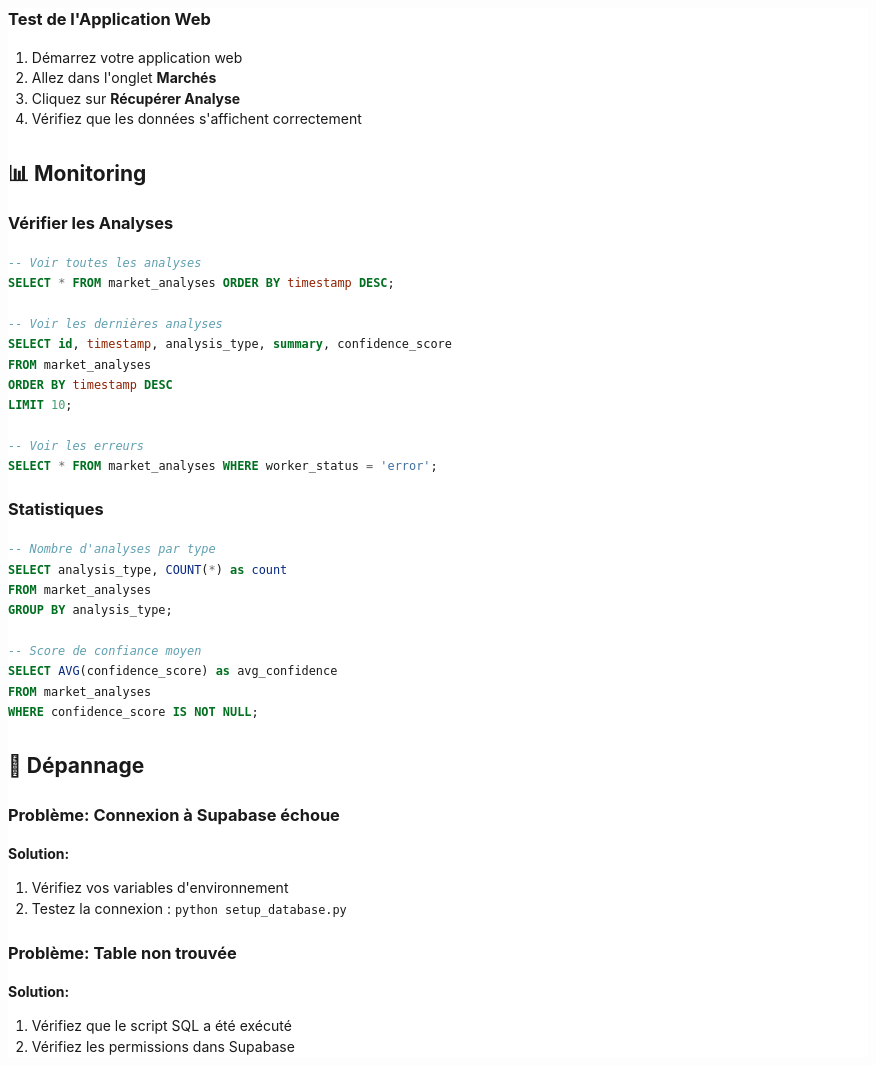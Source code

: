 ### Test de l'Application Web

1. Démarrez votre application web
2. Allez dans l'onglet **Marchés**
3. Cliquez sur **Récupérer Analyse**
4. Vérifiez que les données s'affichent correctement

## 📊 Monitoring

### Vérifier les Analyses

```sql
-- Voir toutes les analyses
SELECT * FROM market_analyses ORDER BY timestamp DESC;

-- Voir les dernières analyses
SELECT id, timestamp, analysis_type, summary, confidence_score 
FROM market_analyses 
ORDER BY timestamp DESC 
LIMIT 10;

-- Voir les erreurs
SELECT * FROM market_analyses WHERE worker_status = 'error';
```

### Statistiques

```sql
-- Nombre d'analyses par type
SELECT analysis_type, COUNT(*) as count 
FROM market_analyses 
GROUP BY analysis_type;

-- Score de confiance moyen
SELECT AVG(confidence_score) as avg_confidence 
FROM market_analyses 
WHERE confidence_score IS NOT NULL;
```

## 🔧 Dépannage

### Problème: Connexion à Supabase échoue

**Solution:**
1. Vérifiez vos variables d'environnement
2. Testez la connexion : `python setup_database.py`

### Problème: Table non trouvée

**Solution:**
1. Vérifiez que le script SQL a été exécuté
2. Vérifiez les permissions dans Supabase
